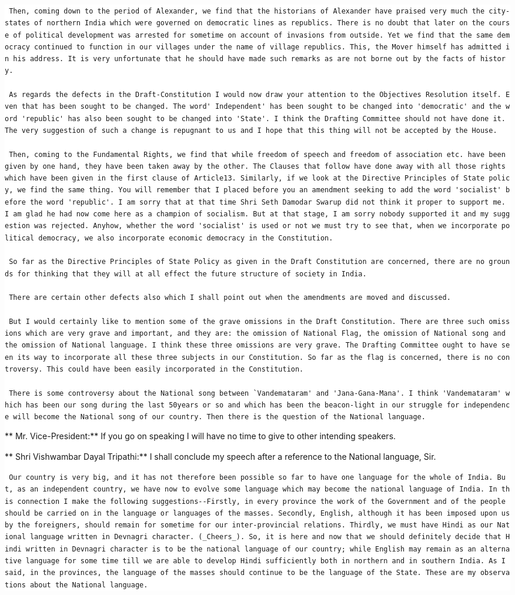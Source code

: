      Then, coming down to the period of Alexander, we find that the historians of Alexander have praised very much the city-states of northern India which were governed on democratic lines as republics. There is no doubt that later on the course of political development was arrested for sometime on account of invasions from outside. Yet we find that the same democracy continued to function in our villages under the name of village republics. This, the Mover himself has admitted in his address. It is very unfortunate that he should have made such remarks as are not borne out by the facts of history.

     As regards the defects in the Draft-Constitution I would now draw your attention to the Objectives Resolution itself. Even that has been sought to be changed. The word' Independent' has been sought to be changed into 'democratic' and the word 'republic' has also been sought to be changed into 'State'. I think the Drafting Committee should not have done it. The very suggestion of such a change is repugnant to us and I hope that this thing will not be accepted by the House.

     Then, coming to the Fundamental Rights, we find that while freedom of speech and freedom of association etc. have been given by one hand, they have been taken away by the other. The Clauses that follow have done away with all those rights which have been given in the first clause of Article13. Similarly, if we look at the Directive Principles of State policy, we find the same thing. You will remember that I placed before you an amendment seeking to add the word 'socialist' before the word 'republic'. I am sorry that at that time Shri Seth Damodar Swarup did not think it proper to support me. I am glad he had now come here as a champion of socialism. But at that stage, I am sorry nobody supported it and my suggestion was rejected. Anyhow, whether the word 'socialist' is used or not we must try to see that, when we incorporate political democracy, we also incorporate economic democracy in the Constitution.

     So far as the Directive Principles of State Policy as given in the Draft Constitution are concerned, there are no grounds for thinking that they will at all effect the future structure of society in India.

     There are certain other defects also which I shall point out when the amendments are moved and discussed.

     But I would certainly like to mention some of the grave omissions in the Draft Constitution. There are three such omissions which are very grave and important, and they are: the omission of National Flag, the omission of National song and the omission of National language. I think these three omissions are very grave. The Drafting Committee ought to have seen its way to incorporate all these three subjects in our Constitution. So far as the flag is concerned, there is no controversy. This could have been easily incorporated in the Constitution.

     There is some controversy about the National song between `Vandemataram' and 'Jana-Gana-Mana'. I think 'Vandemataram' which has been our song during the last 50years or so and which has been the beacon-light in our struggle for independence will become the National song of our country. Then there is the question of the National language.

   **  Mr. Vice-President:** If you go on speaking I will have no time to give to other intending speakers.

   **  Shri Vishwambar Dayal Tripathi:** I shall conclude my speech after a reference to the National language, Sir.

     Our country is very big, and it has not therefore been possible so far to have one language for the whole of India. But, as an independent country, we have now to evolve some language which may become the national language of India. In this connection I make the following suggestions--Firstly, in every province the work of the Government and of the people should be carried on in the language or languages of the masses. Secondly, English, although it has been imposed upon us by the foreigners, should remain for sometime for our inter-provincial relations. Thirdly, we must have Hindi as our National language written in Devnagri character. (_Cheers_). So, it is here and now that we should definitely decide that Hindi written in Devnagri character is to be the national language of our country; while English may remain as an alternative language for some time till we are able to develop Hindi sufficiently both in northern and in southern India. As I said, in the provinces, the language of the masses should continue to be the language of the State. These are my observations about the National language.

